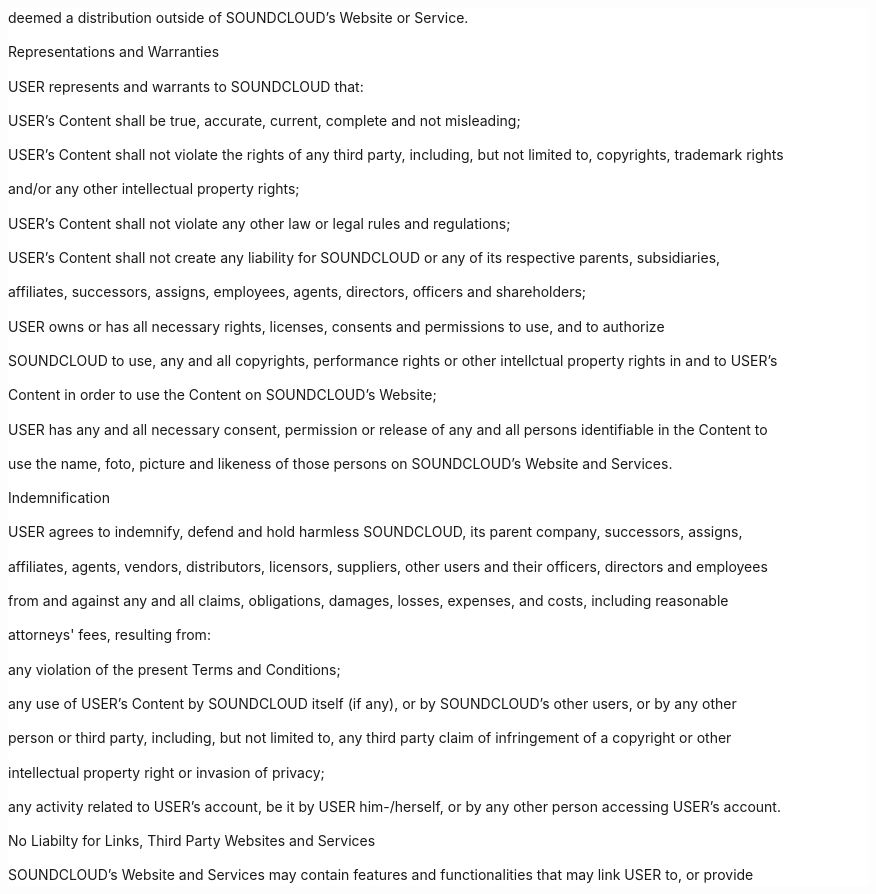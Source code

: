 deemed a distribution outside of SOUNDCLOUD’s Website or Service.

Representations and Warranties

USER represents and warrants to SOUNDCLOUD that:

USER’s Content shall be true, accurate, current, complete and not misleading;

USER’s Content shall not violate the rights of any third party, including, but not limited to, copyrights, trademark rights

and/or any other intellectual property rights;

USER’s Content shall not violate any other law or legal rules and regulations;

USER’s Content shall not create any liability for SOUNDCLOUD or any of its respective parents, subsidiaries,

affiliates, successors, assigns, employees, agents, directors, officers and shareholders;

USER owns or has all necessary rights, licenses, consents and permissions to use, and to authorize

SOUNDCLOUD to use, any and all copyrights, performance rights or other intellctual property rights in and to USER’s

Content in order to use the Content on SOUNDCLOUD’s Website;

USER has any and all necessary consent, permission or release of any and all persons identifiable in the Content to

use the name, foto, picture and likeness of those persons on SOUNDCLOUD’s Website and Services.

Indemnification

USER agrees to indemnify, defend and hold harmless SOUNDCLOUD, its parent company, successors, assigns,

affiliates, agents, vendors, distributors, licensors, suppliers, other users and their officers, directors and employees

from and against any and all claims, obligations, damages, losses, expenses, and costs, including reasonable

attorneys' fees, resulting from:

any violation of the present Terms and Conditions;

any use of USER’s Content by SOUNDCLOUD itself (if any), or by SOUNDCLOUD’s other users, or by any other

person or third party, including, but not limited to, any third party claim of infringement of a copyright or other

intellectual property right or invasion of privacy;

any activity related to USER’s account, be it by USER him-/herself, or by any other person accessing USER’s account.

No Liabilty for Links, Third Party Websites and Services

SOUNDCLOUD’s Website and Services may contain features and functionalities that may link USER to, or provide
